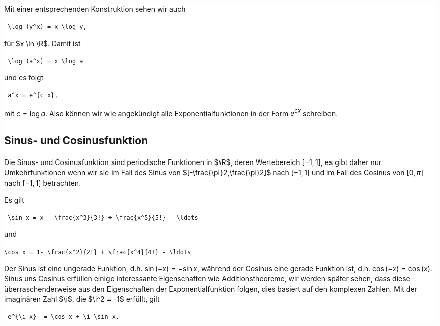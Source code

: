 Mit einer entsprechenden Konstruktion sehen wir auch

```{math}
 \log (y^x) = x \log y, 
```

für $x \in \R$. Damit ist

```{math}
 \log (a^x) = x \log a 
```

 und es folgt

```{math}
 a^x = e^{c x}, 
```

mit $c= \log a$. Also können wir wie angekündigt alle Exponentialfunktionen in der Form $e^{cx}$ schreiben.

## Sinus- und Cosinusfunktion

Die Sinus- und Cosinusfunktion sind periodische Funktionen in $\R$, deren Wertebereich $[-1,1]$, es gibt daher nur Umkehrfunktionen wenn wir sie im Fall des Sinus von $[-\frac{\pi}2,\frac{\pi}2]$ nach $[-1,1]$ und im Fall des Cosinus von $[0,\pi]$ nach $[-1,1]$ betrachten.

Es gilt

```{math}
 \sin x = x - \frac{x^3}{3!} + \frac{x^5}{5!} - \ldots 
```

und

```{math}
\cos x = 1- \frac{x^2}{2!} + \frac{x^4}{4!} - \ldots 
```

Der Sinus ist eine ungerade Funktion, d.h. $\sin (-x) = -  \sin x$, während der Cosinus eine gerade Funktion ist, d.h. $\cos(-x) = \cos(x)$. Sinus uns Cosinus erfüllen einige interessante Eigenschaften wie Additionstheoreme, wir werden später sehen, dass diese überraschenderweise aus den Eigenschaften der Exponentialfunktion folgen, dies basiert auf den komplexen Zahlen. Mit der imaginären Zahl $\i$, die $\i^2 = -1$ erfüllt, gilt

```{math}
 e^{\i x}  = \cos x + \i \sin x. 
```
